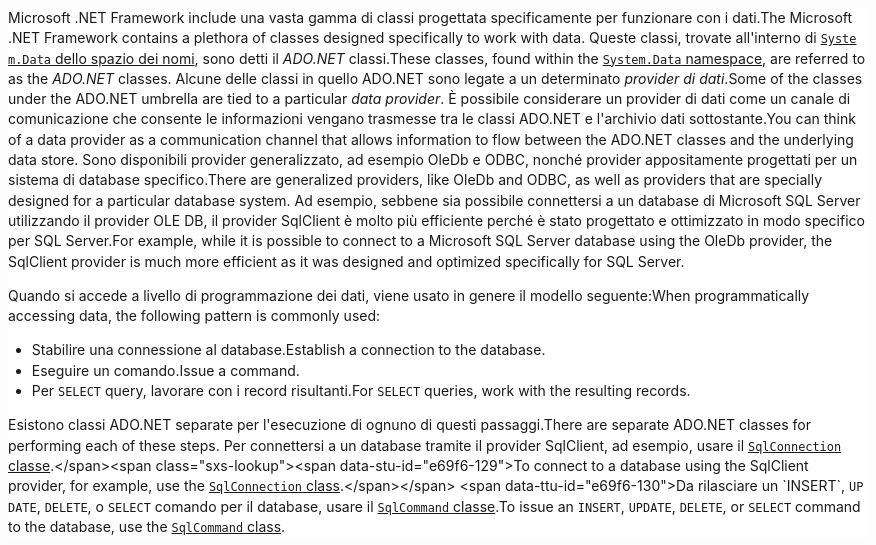 <span data-ttu-id="e69f6-118">Microsoft .NET Framework include una vasta gamma di classi progettata specificamente per funzionare con i dati.</span><span class="sxs-lookup"><span data-stu-id="e69f6-118">The Microsoft .NET Framework contains a plethora of classes designed specifically to work with data.</span></span> <span data-ttu-id="e69f6-119">Queste classi, trovate all'interno di [ `System.Data` dello spazio dei nomi](https://msdn.microsoft.com/library/system.data.aspx), sono detti il *ADO.NET* classi.</span><span class="sxs-lookup"><span data-stu-id="e69f6-119">These classes, found within the [`System.Data` namespace](https://msdn.microsoft.com/library/system.data.aspx), are referred to as the *ADO.NET* classes.</span></span> <span data-ttu-id="e69f6-120">Alcune delle classi in quello ADO.NET sono legate a un determinato *provider di dati*.</span><span class="sxs-lookup"><span data-stu-id="e69f6-120">Some of the classes under the ADO.NET umbrella are tied to a particular *data provider*.</span></span> <span data-ttu-id="e69f6-121">È possibile considerare un provider di dati come un canale di comunicazione che consente le informazioni vengano trasmesse tra le classi ADO.NET e l'archivio dati sottostante.</span><span class="sxs-lookup"><span data-stu-id="e69f6-121">You can think of a data provider as a communication channel that allows information to flow between the ADO.NET classes and the underlying data store.</span></span> <span data-ttu-id="e69f6-122">Sono disponibili provider generalizzato, ad esempio OleDb e ODBC, nonché provider appositamente progettati per un sistema di database specifico.</span><span class="sxs-lookup"><span data-stu-id="e69f6-122">There are generalized providers, like OleDb and ODBC, as well as providers that are specially designed for a particular database system.</span></span> <span data-ttu-id="e69f6-123">Ad esempio, sebbene sia possibile connettersi a un database di Microsoft SQL Server utilizzando il provider OLE DB, il provider SqlClient è molto più efficiente perché è stato progettato e ottimizzato in modo specifico per SQL Server.</span><span class="sxs-lookup"><span data-stu-id="e69f6-123">For example, while it is possible to connect to a Microsoft SQL Server database using the OleDb provider, the SqlClient provider is much more efficient as it was designed and optimized specifically for SQL Server.</span></span>

<span data-ttu-id="e69f6-124">Quando si accede a livello di programmazione dei dati, viene usato in genere il modello seguente:</span><span class="sxs-lookup"><span data-stu-id="e69f6-124">When programmatically accessing data, the following pattern is commonly used:</span></span>

- <span data-ttu-id="e69f6-125">Stabilire una connessione al database.</span><span class="sxs-lookup"><span data-stu-id="e69f6-125">Establish a connection to the database.</span></span>
- <span data-ttu-id="e69f6-126">Eseguire un comando.</span><span class="sxs-lookup"><span data-stu-id="e69f6-126">Issue a command.</span></span>
- <span data-ttu-id="e69f6-127">Per `SELECT` query, lavorare con i record risultanti.</span><span class="sxs-lookup"><span data-stu-id="e69f6-127">For `SELECT` queries, work with the resulting records.</span></span>

<span data-ttu-id="e69f6-128">Esistono classi ADO.NET separate per l'esecuzione di ognuno di questi passaggi.</span><span class="sxs-lookup"><span data-stu-id="e69f6-128">There are separate ADO.NET classes for performing each of these steps.</span></span> <span data-ttu-id="e69f6-129">Per connettersi a un database tramite il provider SqlClient, ad esempio, usare il [ `SqlConnection` classe](https://msdn.microsoft.com/library/system.data.sqlclient.sqlconnection(VS.80).aspx).</span><span class="sxs-lookup"><span data-stu-id="e69f6-129">To connect to a database using the SqlClient provider, for example, use the [`SqlConnection` class](https://msdn.microsoft.com/library/system.data.sqlclient.sqlconnection(VS.80).aspx).</span></span> <span data-ttu-id="e69f6-130">Da rilasciare un `INSERT`, `UPDATE`, `DELETE`, o `SELECT` comando per il database, usare il [ `SqlCommand` classe](https://msdn.microsoft.com/library/system.data.sqlclient.sqlcommand.aspx).</span><span class="sxs-lookup"><span data-stu-id="e69f6-130">To issue an `INSERT`, `UPDATE`, `DELETE`, or `SELECT` command to the database, use the [`SqlCommand` class](https://msdn.microsoft.com/library/system.data.sqlclient.sqlcommand.aspx).</span></span>

